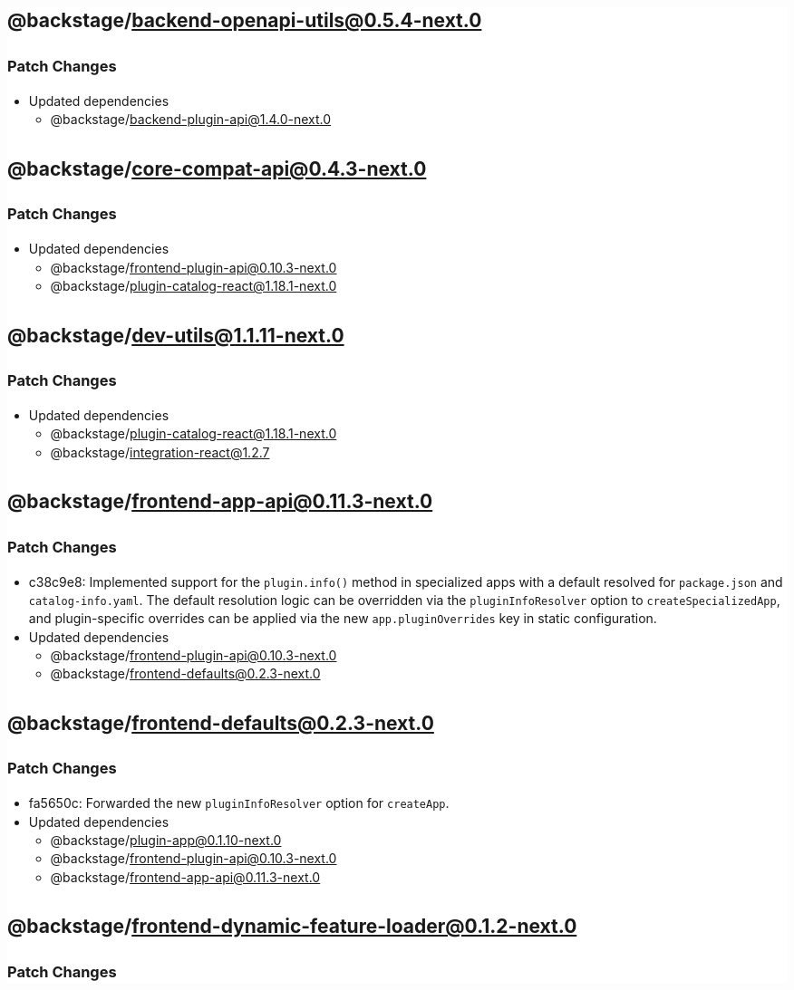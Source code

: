 ## @backstage/backend-openapi-utils@0.5.4-next.0

### Patch Changes

- Updated dependencies
  - @backstage/backend-plugin-api@1.4.0-next.0

## @backstage/core-compat-api@0.4.3-next.0

### Patch Changes

- Updated dependencies
  - @backstage/frontend-plugin-api@0.10.3-next.0
  - @backstage/plugin-catalog-react@1.18.1-next.0

## @backstage/dev-utils@1.1.11-next.0

### Patch Changes

- Updated dependencies
  - @backstage/plugin-catalog-react@1.18.1-next.0
  - @backstage/integration-react@1.2.7

## @backstage/frontend-app-api@0.11.3-next.0

### Patch Changes

- c38c9e8: Implemented support for the `plugin.info()` method in specialized apps with a default resolved for `package.json` and `catalog-info.yaml`. The default resolution logic can be overridden via the `pluginInfoResolver` option to `createSpecializedApp`, and plugin-specific overrides can be applied via the new `app.pluginOverrides` key in static configuration.
- Updated dependencies
  - @backstage/frontend-plugin-api@0.10.3-next.0
  - @backstage/frontend-defaults@0.2.3-next.0

## @backstage/frontend-defaults@0.2.3-next.0

### Patch Changes

- fa5650c: Forwarded the new `pluginInfoResolver` option for `createApp`.
- Updated dependencies
  - @backstage/plugin-app@0.1.10-next.0
  - @backstage/frontend-plugin-api@0.10.3-next.0
  - @backstage/frontend-app-api@0.11.3-next.0

## @backstage/frontend-dynamic-feature-loader@0.1.2-next.0

### Patch Changes
